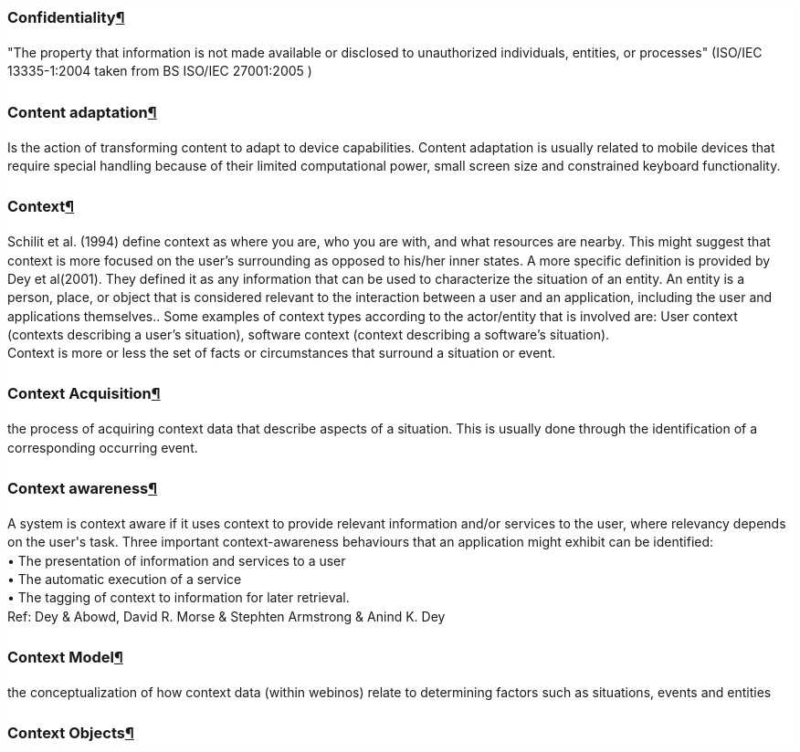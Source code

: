 ### Confidentiality[¶](#Confidentiality)

"The property that information is not made available or disclosed to
unauthorized individuals, entities, or processes" (ISO/IEC 13335-1:2004
taken from BS ISO/IEC 27001:2005 )

### Content adaptation[¶](#Content-adaptation)

Is the action of transforming content to adapt to device capabilities.
Content adaptation is usually related to mobile devices that require
special handling because of their limited computational power, small
screen size and constrained keyboard functionality.

### Context[¶](#Context)

Schilit et al. (1994) define context as where you are, who you are with,
and what resources are nearby. This might suggest that context is more
focused on the user’s surrounding as opposed to his/her inner states. A
more specific definition is provided by Dey et al(2001). They defined it
as any information that can be used to characterize the situation of an
entity. An entity is a person, place, or object that is considered
relevant to the interaction between a user and an application, including
the user and applications themselves.. Some examples of context types
according to the actor/entity that is involved are: User context
(contexts describing a user’s situation), software context (context
describing a software’s situation).\
Context is more or less the set of facts or circumstances that surround
a situation or event.

### Context Acquisition[¶](#Context-Acquisition)

the process of acquiring context data that describe aspects of a
situation. This is usually done through the identification of a
corresponding occurring event.

### Context awareness[¶](#Context-awareness)

A system is context aware if it uses context to provide relevant
information and/or services to the user, where relevancy depends on the
user's task. Three important context-awareness behaviours that an
application might exhibit can be identified:\
• The presentation of information and services to a user\
• The automatic execution of a service\
• The tagging of context to information for later retrieval.\
Ref: Dey & Abowd, David R. Morse & Stephten Armstrong & Anind K. Dey

### Context Model[¶](#Context-Model)

the conceptualization of how context data (within webinos) relate to
determining factors such as situations, events and entities

### Context Objects[¶](#Context-Objects)
